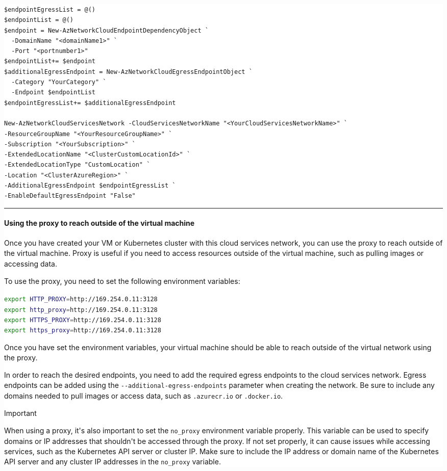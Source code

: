 ```azurepowershell-interactive
$endpointEgressList = @()
$endpointList = @()
$endpoint = New-AzNetworkCloudEndpointDependencyObject `
  -DomainName "<domainName1>" `
  -Port "<portnumber1>"
$endpointList+= $endpoint
$additionalEgressEndpoint = New-AzNetworkCloudEgressEndpointObject `
  -Category "YourCategory" `
  -Endpoint $endpointList
$endpointEgressList+= $additionalEgressEndpoint

New-AzNetworkCloudServicesNetwork -CloudServicesNetworkName "<YourCloudServicesNetworkName>" `
-ResourceGroupName "<YourResourceGroupName>" `
-Subscription "<YourSubscription>" `
-ExtendedLocationName "<ClusterCustomLocationId>" `
-ExtendedLocationType "CustomLocation" `
-Location "<ClusterAzureRegion>" `
-AdditionalEgressEndpoint $endpointEgressList `
-EnableDefaultEgressEndpoint "False"
```

---

#### Using the proxy to reach outside of the virtual machine

Once you have created your VM or Kubernetes cluster with this cloud services network, you can use the proxy to reach outside of the virtual machine. Proxy is useful if you need to access resources outside of the virtual machine, such as pulling images or accessing data.

To use the proxy, you need to set the following environment variables:

```bash
export HTTP_PROXY=http://169.254.0.11:3128
export http_proxy=http://169.254.0.11:3128
export HTTPS_PROXY=http://169.254.0.11:3128
export https_proxy=http://169.254.0.11:3128
```

Once you have set the environment variables, your virtual machine should be able to reach outside of the virtual network using the proxy.

In order to reach the desired endpoints, you need to add the required egress endpoints to the cloud services network. Egress endpoints can be added using the `--additional-egress-endpoints` parameter when creating the network. Be sure to include any domains needed to pull images or access data, such as `.azurecr.io` or `.docker.io`.

> [!IMPORTANT]
> When using a proxy, it's also important to set the `no_proxy` environment variable properly. This variable can be used to specify domains or IP addresses that shouldn't be accessed through the proxy. If not set properly, it can cause issues while accessing services, such as the Kubernetes API server or cluster IP. Make sure to include the IP address or domain name of the Kubernetes API server and any cluster IP addresses in the `no_proxy` variable.
